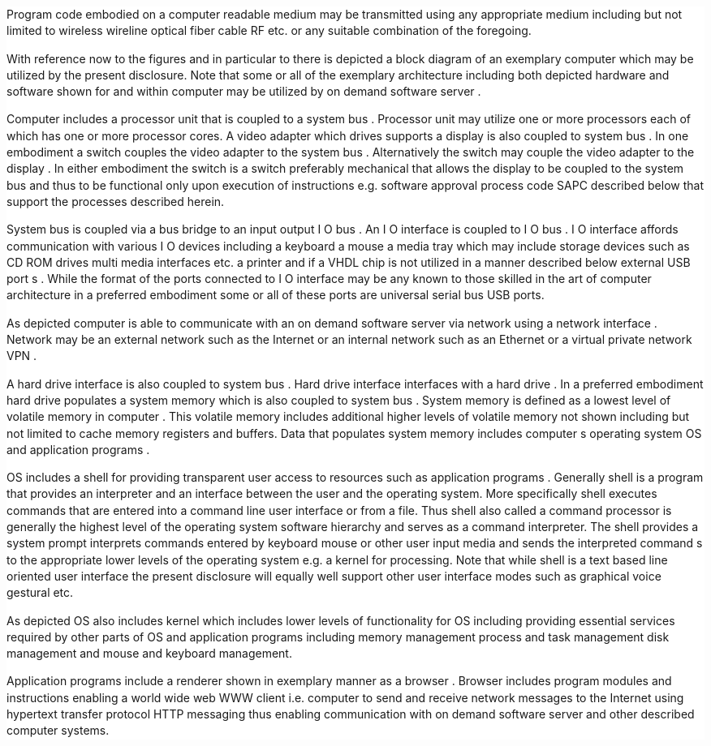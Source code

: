 Program code embodied on a computer readable medium may be transmitted using any appropriate medium including but not limited to wireless wireline optical fiber cable RF etc. or any suitable combination of the foregoing.

With reference now to the figures and in particular to there is depicted a block diagram of an exemplary computer which may be utilized by the present disclosure. Note that some or all of the exemplary architecture including both depicted hardware and software shown for and within computer may be utilized by on demand software server .

Computer includes a processor unit that is coupled to a system bus . Processor unit may utilize one or more processors each of which has one or more processor cores. A video adapter which drives supports a display is also coupled to system bus . In one embodiment a switch couples the video adapter to the system bus . Alternatively the switch may couple the video adapter to the display . In either embodiment the switch is a switch preferably mechanical that allows the display to be coupled to the system bus and thus to be functional only upon execution of instructions e.g. software approval process code SAPC described below that support the processes described herein.

System bus is coupled via a bus bridge to an input output I O bus . An I O interface is coupled to I O bus . I O interface affords communication with various I O devices including a keyboard a mouse a media tray which may include storage devices such as CD ROM drives multi media interfaces etc. a printer and if a VHDL chip is not utilized in a manner described below external USB port s . While the format of the ports connected to I O interface may be any known to those skilled in the art of computer architecture in a preferred embodiment some or all of these ports are universal serial bus USB ports.

As depicted computer is able to communicate with an on demand software server via network using a network interface . Network may be an external network such as the Internet or an internal network such as an Ethernet or a virtual private network VPN .

A hard drive interface is also coupled to system bus . Hard drive interface interfaces with a hard drive . In a preferred embodiment hard drive populates a system memory which is also coupled to system bus . System memory is defined as a lowest level of volatile memory in computer . This volatile memory includes additional higher levels of volatile memory not shown including but not limited to cache memory registers and buffers. Data that populates system memory includes computer s operating system OS and application programs .

OS includes a shell for providing transparent user access to resources such as application programs . Generally shell is a program that provides an interpreter and an interface between the user and the operating system. More specifically shell executes commands that are entered into a command line user interface or from a file. Thus shell also called a command processor is generally the highest level of the operating system software hierarchy and serves as a command interpreter. The shell provides a system prompt interprets commands entered by keyboard mouse or other user input media and sends the interpreted command s to the appropriate lower levels of the operating system e.g. a kernel for processing. Note that while shell is a text based line oriented user interface the present disclosure will equally well support other user interface modes such as graphical voice gestural etc.

As depicted OS also includes kernel which includes lower levels of functionality for OS including providing essential services required by other parts of OS and application programs including memory management process and task management disk management and mouse and keyboard management.

Application programs include a renderer shown in exemplary manner as a browser . Browser includes program modules and instructions enabling a world wide web WWW client i.e. computer to send and receive network messages to the Internet using hypertext transfer protocol HTTP messaging thus enabling communication with on demand software server and other described computer systems.
